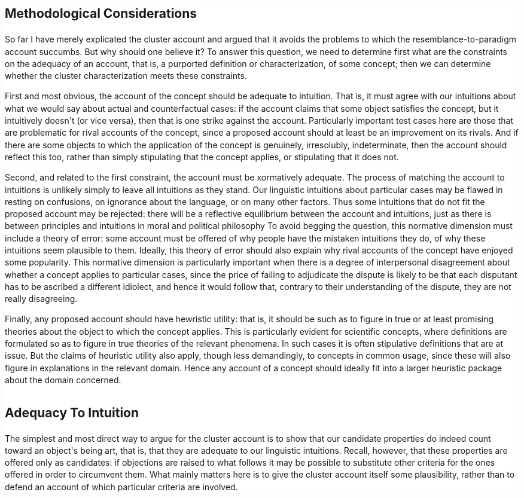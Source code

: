 ## Methodological Considerations

So far I have merely explicated the cluster account and argued that it avoids the problems to which the resemblance-to-paradigm account succumbs.
But why should one believe it? To answer this question, we need to determine first what are the constraints on the adequacy of an account, that is, a purported definition or characterization, of some concept; then we can determine whether the cluster characterization meets these constraints.

First and most obvious, the account of the concept should be adequate to intuition. That is, it must agree with our intuitions about what we would say about actual and counterfactual cases: if the account claims that some object satisfies the concept, but it intuitively doesn't (or vice versa), then that is one strike against the account. Particularly important test cases here are those that are problematic for rival accounts of the concept, since a proposed account should at least be an improvement on its rivals. And if there are some objects to which the application of the concept is genuinely, irresolubly, indeterminate, then the account should reflect this too, rather than simply stipulating that the concept applies, or stipulating that it does not.

Second, and related to the first constraint, the account must be xormatively adequate. The process of matching the account to intuitions is unlikely simply to leave all intuitions as they stand. Our linguistic intuitions about particular cases may be flawed in resting on confusions, on ignorance about the language, or on many other factors. Thus some intuitions that do not fit the proposed account may be rejected: there will be a reflective equilibrium between the account and intuitions, just as there is between principles and intuitions in moral and political philosophy To avoid begging the question, this normative dimension must include a theory of error: some account must be offered of why people have the mistaken intuitions they do, of why these intuitions seem plausible to them. Ideally, this theory of error should also explain why rival accounts of the concept have enjoyed some popularity. This normative dimension is particularly important when there is a degree of interpersonal disagreement about whether a concept applies to particular cases, since the price of failing to adjudicate the dispute is likely to be that each disputant has to be ascribed a different idiolect, and hence it would follow that, contrary to their understanding of the dispute, they are not really disagreeing.

Finally, any proposed account should have hewristic utility: that is, it should be such as to figure in true or at least promising theories about the object to which the concept applies. This is particularly evident for scientific concepts, where definitions are formulated so as to figure in true theories of the relevant phenomena. In such cases it is often stipulative definitions that are at issue. But the claims of heuristic utility also apply, though less demandingly, to concepts in common usage, since these will also figure in explanations in the relevant domain. Hence any account of a concept should ideally fit into a larger heuristic package about the domain concerned.

## Adequacy To Intuition

The simplest and most direct way to argue for the cluster account is to show that our candidate properties do indeed count toward an object's being art, that is, that they are adequate to our linguistic intuitions. Recall, however, that these properties are offered only as candidates: if objections are raised to what follows it may be possible to substitute other criteria for the ones offered in order to circumvent them. What mainly matters here is to give the cluster account itself some plausibility, rather than to defend an account of which particular criteria are involved.
